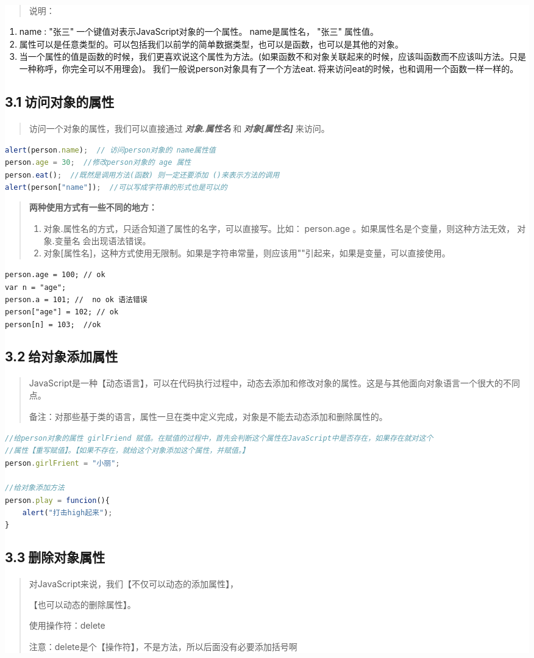 > 说明：

1. name : "张三"   一个键值对表示JavaScript对象的一个属性。 name是属性名，  "张三" 属性值。
2. 属性可以是任意类型的。可以包括我们以前学的简单数据类型，也可以是函数，也可以是其他的对象。
3. 当一个属性的值是函数的时候，我们更喜欢说这个属性为方法。(如果函数不和对象关联起来的时候，应该叫函数而不应该叫方法。只是一种称呼，你完全可以不用理会)。 我们一般说person对象具有了一个方法eat.  将来访问eat的时候，也和调用一个函数一样一样的。



## 3.1	访问对象的属性

> 访问一个对象的属性，我们可以直接通过 ***对象.属性名***  和 ***对象[属性名]***  来访问。

```javascript
alert(person.name);  // 访问person对象的 name属性值
person.age = 30;  //修改person对象的 age 属性
person.eat();  //既然是调用方法(函数) 则一定还要添加 ()来表示方法的调用
alert(person["name"]);  //可以写成字符串的形式也是可以的
```

> **两种使用方式有一些不同的地方：**
>
> 1. 对象.属性名的方式，只适合知道了属性的名字，可以直接写。比如： person.age 。如果属性名是个变量，则这种方法无效， 对象.变量名 会出现语法错误。
> 2. 对象[属性名]，这种方式使用无限制。如果是字符串常量，则应该用""引起来，如果是变量，可以直接使用。

```html
person.age = 100; // ok
var n = "age";
person.a = 101;	//  no ok 语法错误
person["age"] = 102; // ok
person[n] = 103;  //ok
```

## 3.2	给对象添加属性

> JavaScript是一种【动态语言】，可以在代码执行过程中，动态去添加和修改对象的属性。这是与其他面向对象语言一个很大的不同点。
>
> 备注：对那些基于类的语言，属性一旦在类中定义完成，对象是不能去动态添加和删除属性的。

```javascript
//给person对象的属性 girlFriend 赋值。在赋值的过程中，首先会判断这个属性在JavaScript中是否存在，如果存在就对这个
//属性【重写赋值】。【如果不存在，就给这个对象添加这个属性，并赋值。】
person.girlFrient = "小丽";  

//给对象添加方法
person.play = funcion(){
  	alert("打击high起来");
}
```

## 3.3	删除对象属性

> 对JavaScript来说，我们【不仅可以动态的添加属性】，
>
> 【也可以动态的删除属性】。
>
> 使用操作符：delete
>
> 注意：delete是个【操作符】，不是方法，所以后面没有必要添加括号啊
